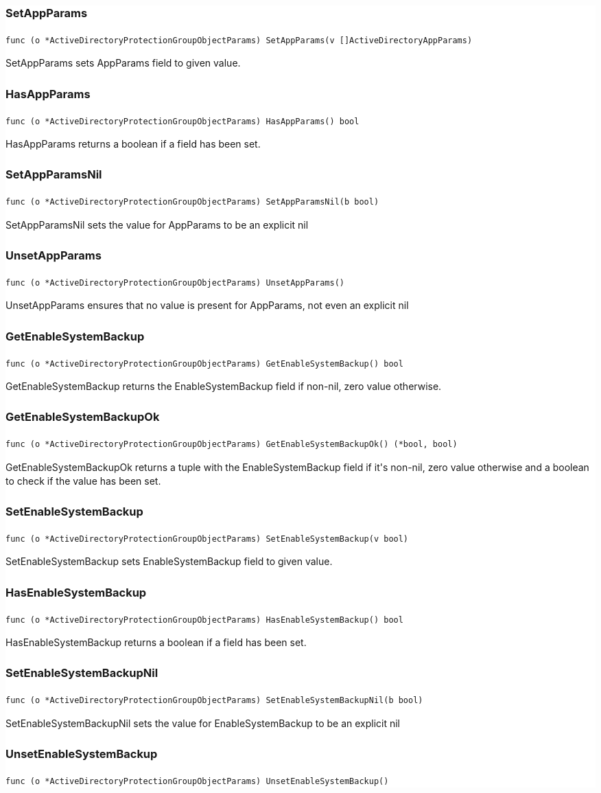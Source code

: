 ### SetAppParams

`func (o *ActiveDirectoryProtectionGroupObjectParams) SetAppParams(v []ActiveDirectoryAppParams)`

SetAppParams sets AppParams field to given value.

### HasAppParams

`func (o *ActiveDirectoryProtectionGroupObjectParams) HasAppParams() bool`

HasAppParams returns a boolean if a field has been set.

### SetAppParamsNil

`func (o *ActiveDirectoryProtectionGroupObjectParams) SetAppParamsNil(b bool)`

 SetAppParamsNil sets the value for AppParams to be an explicit nil

### UnsetAppParams
`func (o *ActiveDirectoryProtectionGroupObjectParams) UnsetAppParams()`

UnsetAppParams ensures that no value is present for AppParams, not even an explicit nil
### GetEnableSystemBackup

`func (o *ActiveDirectoryProtectionGroupObjectParams) GetEnableSystemBackup() bool`

GetEnableSystemBackup returns the EnableSystemBackup field if non-nil, zero value otherwise.

### GetEnableSystemBackupOk

`func (o *ActiveDirectoryProtectionGroupObjectParams) GetEnableSystemBackupOk() (*bool, bool)`

GetEnableSystemBackupOk returns a tuple with the EnableSystemBackup field if it's non-nil, zero value otherwise
and a boolean to check if the value has been set.

### SetEnableSystemBackup

`func (o *ActiveDirectoryProtectionGroupObjectParams) SetEnableSystemBackup(v bool)`

SetEnableSystemBackup sets EnableSystemBackup field to given value.

### HasEnableSystemBackup

`func (o *ActiveDirectoryProtectionGroupObjectParams) HasEnableSystemBackup() bool`

HasEnableSystemBackup returns a boolean if a field has been set.

### SetEnableSystemBackupNil

`func (o *ActiveDirectoryProtectionGroupObjectParams) SetEnableSystemBackupNil(b bool)`

 SetEnableSystemBackupNil sets the value for EnableSystemBackup to be an explicit nil

### UnsetEnableSystemBackup
`func (o *ActiveDirectoryProtectionGroupObjectParams) UnsetEnableSystemBackup()`
